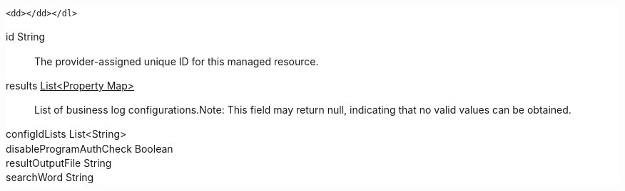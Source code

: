     <dd></dd></dl>
</pulumi-choosable>
</div>

<div>
<pulumi-choosable type="language" values="yaml">
<dl class="resources-properties"><dt class="property-"
            title="">
        <span id="id_yaml">
<a data-swiftype-name="resource-property" data-swiftype-type="text" href="#id_yaml" style="color: inherit; text-decoration: inherit;">id</a>
</span>
        <span class="property-indicator"></span>
        <span class="property-type">String</span>
    </dt>
    <dd><p>The provider-assigned unique ID for this managed resource.</p>
</dd><dt class="property-"
            title="">
        <span id="results_yaml">
<a data-swiftype-name="resource-property" data-swiftype-type="text" href="#results_yaml" style="color: inherit; text-decoration: inherit;">results</a>
</span>
        <span class="property-indicator"></span>
        <span class="property-type"><a href="#getbusinesslogconfigsresult">List&lt;Property Map&gt;</a></span>
    </dt>
    <dd><p>List of business log configurations.Note: This field may return null, indicating that no valid values can be obtained.</p>
</dd><dt class="property-"
            title="">
        <span id="configidlists_yaml">
<a data-swiftype-name="resource-property" data-swiftype-type="text" href="#configidlists_yaml" style="color: inherit; text-decoration: inherit;">config<wbr>Id<wbr>Lists</a>
</span>
        <span class="property-indicator"></span>
        <span class="property-type">List&lt;String&gt;</span>
    </dt>
    <dd></dd><dt class="property-"
            title="">
        <span id="disableprogramauthcheck_yaml">
<a data-swiftype-name="resource-property" data-swiftype-type="text" href="#disableprogramauthcheck_yaml" style="color: inherit; text-decoration: inherit;">disable<wbr>Program<wbr>Auth<wbr>Check</a>
</span>
        <span class="property-indicator"></span>
        <span class="property-type">Boolean</span>
    </dt>
    <dd></dd><dt class="property-"
            title="">
        <span id="resultoutputfile_yaml">
<a data-swiftype-name="resource-property" data-swiftype-type="text" href="#resultoutputfile_yaml" style="color: inherit; text-decoration: inherit;">result<wbr>Output<wbr>File</a>
</span>
        <span class="property-indicator"></span>
        <span class="property-type">String</span>
    </dt>
    <dd></dd><dt class="property-"
            title="">
        <span id="searchword_yaml">
<a data-swiftype-name="resource-property" data-swiftype-type="text" href="#searchword_yaml" style="color: inherit; text-decoration: inherit;">search<wbr>Word</a>
</span>
        <span class="property-indicator"></span>
        <span class="property-type">String</span>
    </dt>